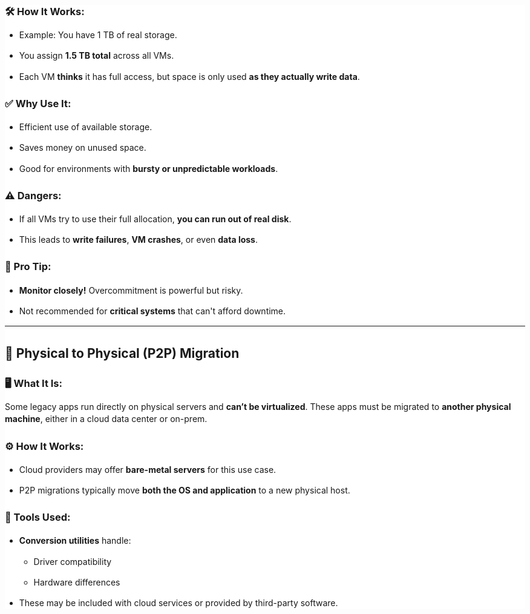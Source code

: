 
### 🛠 How It Works:

- Example: You have 1 TB of real storage.
    
- You assign **1.5 TB total** across all VMs.
    
- Each VM **thinks** it has full access, but space is only used **as they actually write data**.
    

### ✅ Why Use It:

- Efficient use of available storage.
    
- Saves money on unused space.
    
- Good for environments with **bursty or unpredictable workloads**.
    

### ⚠️ Dangers:

- If all VMs try to use their full allocation, **you can run out of real disk**.
    
- This leads to **write failures**, **VM crashes**, or even **data loss**.
    

### 🧠 Pro Tip:

- **Monitor closely!** Overcommitment is powerful but risky.
    
- Not recommended for **critical systems** that can't afford downtime.

---

## 🔄 Physical to Physical (P2P) Migration

### 🖥 What It Is:

Some legacy apps run directly on physical servers and **can’t be virtualized**. These apps must be migrated to **another physical machine**, either in a cloud data center or on-prem.

### ⚙️ How It Works:

- Cloud providers may offer **bare-metal servers** for this use case.
    
- P2P migrations typically move **both the OS and application** to a new physical host.
    

### 🧰 Tools Used:

- **Conversion utilities** handle:
    
    - Driver compatibility
        
    - Hardware differences
        
- These may be included with cloud services or provided by third-party software.
    

